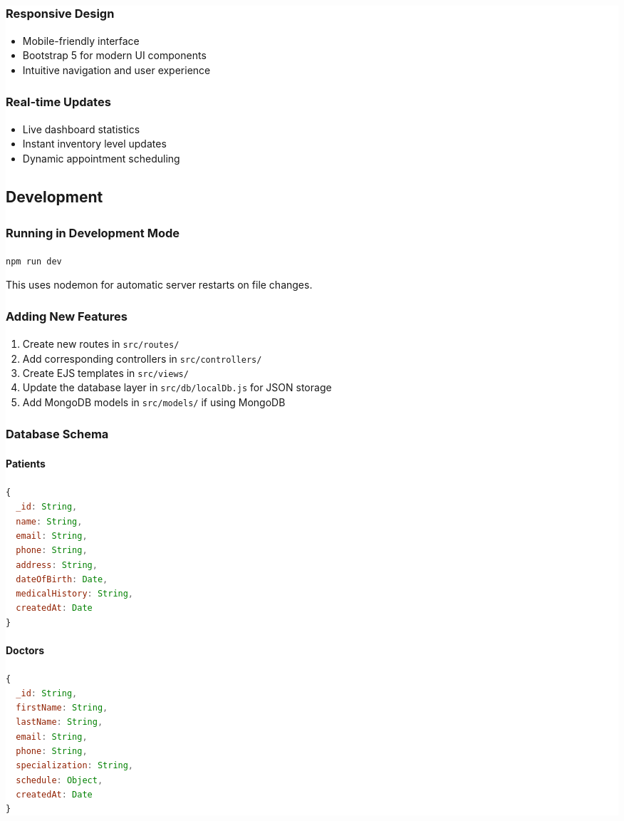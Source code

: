 ### Responsive Design
- Mobile-friendly interface
- Bootstrap 5 for modern UI components
- Intuitive navigation and user experience

### Real-time Updates
- Live dashboard statistics
- Instant inventory level updates
- Dynamic appointment scheduling

## Development

### Running in Development Mode
```bash
npm run dev
```
This uses nodemon for automatic server restarts on file changes.

### Adding New Features
1. Create new routes in `src/routes/`
2. Add corresponding controllers in `src/controllers/`
3. Create EJS templates in `src/views/`
4. Update the database layer in `src/db/localDb.js` for JSON storage
5. Add MongoDB models in `src/models/` if using MongoDB

### Database Schema

#### Patients
```javascript
{
  _id: String,
  name: String,
  email: String,
  phone: String,
  address: String,
  dateOfBirth: Date,
  medicalHistory: String,
  createdAt: Date
}
```

#### Doctors
```javascript
{
  _id: String,
  firstName: String,
  lastName: String,
  email: String,
  phone: String,
  specialization: String,
  schedule: Object,
  createdAt: Date
}
```
